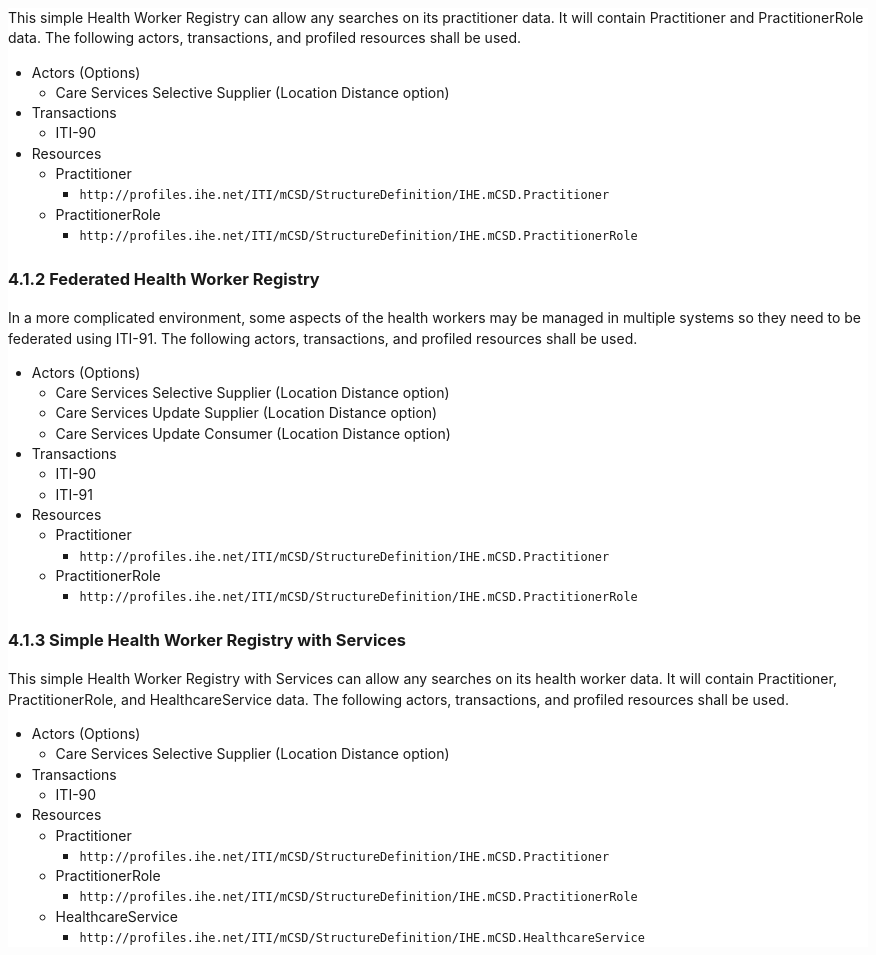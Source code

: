 This simple Health Worker Registry can allow any searches on its 
practitioner data.  It will contain Practitioner and PractitionerRole
data. The following actors, transactions, and profiled resources shall 
be used.

* Actors (Options)
  * Care Services Selective Supplier (Location Distance option)
* Transactions
  * ITI-90
* Resources
  * Practitioner
    * `http://profiles.ihe.net/ITI/mCSD/StructureDefinition/IHE.mCSD.Practitioner`
  * PractitionerRole
    * `http://profiles.ihe.net/ITI/mCSD/StructureDefinition/IHE.mCSD.PractitionerRole`


### 4.1.2 Federated Health Worker Registry

In a more complicated environment, some aspects of the health workers may
be managed in multiple systems so they need to be federated using ITI-91.
The following actors, transactions, and profiled resources shall be used.

* Actors (Options)
  * Care Services Selective Supplier (Location Distance option)
  * Care Services Update Supplier (Location Distance option)
  * Care Services Update Consumer (Location Distance option)
* Transactions
  * ITI-90
  * ITI-91
* Resources
  * Practitioner
    * `http://profiles.ihe.net/ITI/mCSD/StructureDefinition/IHE.mCSD.Practitioner`
  * PractitionerRole
    * `http://profiles.ihe.net/ITI/mCSD/StructureDefinition/IHE.mCSD.PractitionerRole`

### 4.1.3 Simple Health Worker Registry with Services

This simple Health Worker Registry with Services can allow any searches on 
its health worker data.  It will contain Practitioner, PractitionerRole, 
and HealthcareService data.  The following actors, transactions, and 
profiled resources shall be used.

* Actors (Options)
  * Care Services Selective Supplier (Location Distance option)
* Transactions
  * ITI-90
* Resources
  * Practitioner
    * `http://profiles.ihe.net/ITI/mCSD/StructureDefinition/IHE.mCSD.Practitioner`
  * PractitionerRole
    * `http://profiles.ihe.net/ITI/mCSD/StructureDefinition/IHE.mCSD.PractitionerRole`
  * HealthcareService
    * `http://profiles.ihe.net/ITI/mCSD/StructureDefinition/IHE.mCSD.HealthcareService`
